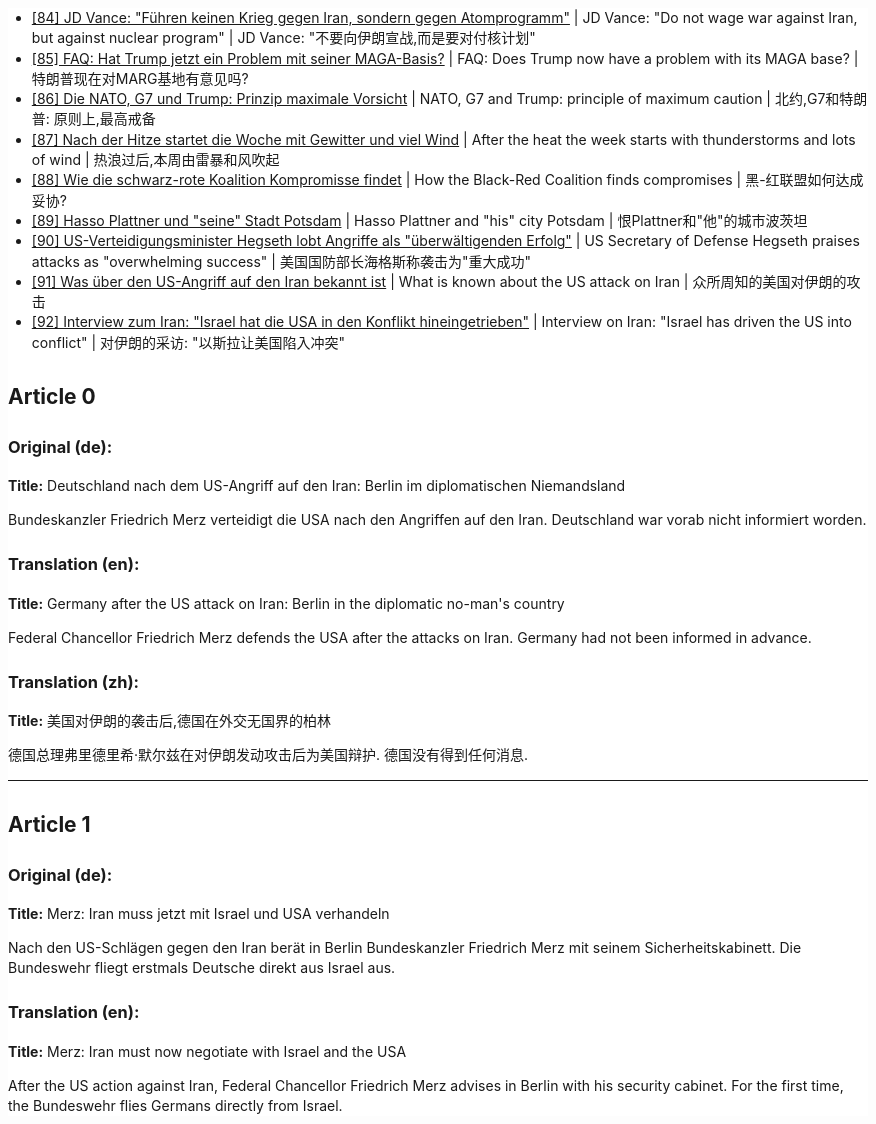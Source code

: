 - [[84] JD Vance: "Führen keinen Krieg gegen Iran, sondern gegen Atomprogramm"](#article-84) | JD Vance: "Do not wage war against Iran, but against nuclear program" | JD Vance: "不要向伊朗宣战,而是要对付核计划"
- [[85] FAQ: Hat Trump jetzt ein Problem mit seiner MAGA-Basis?](#article-85) | FAQ: Does Trump now have a problem with its MAGA base? | 特朗普现在对MARG基地有意见吗?
- [[86] Die NATO, G7 und Trump: Prinzip maximale Vorsicht](#article-86) | NATO, G7 and Trump: principle of maximum caution | 北约,G7和特朗普: 原则上,最高戒备
- [[87] Nach der Hitze startet die Woche mit Gewitter und viel Wind](#article-87) | After the heat the week starts with thunderstorms and lots of wind | 热浪过后,本周由雷暴和风吹起
- [[88] Wie die schwarz-rote Koalition Kompromisse findet](#article-88) | How the Black-Red Coalition finds compromises | 黑-红联盟如何达成妥协?
- [[89] Hasso Plattner und "seine" Stadt Potsdam](#article-89) | Hasso Plattner and "his" city Potsdam | 恨Plattner和"他"的城市波茨坦
- [[90] US-Verteidigungsminister Hegseth lobt Angriffe als "überwältigenden Erfolg"](#article-90) | US Secretary of Defense Hegseth praises attacks as "overwhelming success" | 美国国防部长海格斯称袭击为"重大成功"
- [[91] Was über den US-Angriff auf den Iran bekannt ist](#article-91) | What is known about the US attack on Iran | 众所周知的美国对伊朗的攻击
- [[92] Interview zum Iran: "Israel hat die USA in den Konflikt hineingetrieben"](#article-92) | Interview on Iran: "Israel has driven the US into conflict" | 对伊朗的采访: "以斯拉让美国陷入冲突"

## Article 0
### Original (de):
**Title:** Deutschland nach dem US-Angriff auf den Iran: Berlin im diplomatischen Niemandsland

Bundeskanzler Friedrich Merz verteidigt die USA nach den Angriffen auf den Iran. Deutschland war vorab nicht informiert worden.

### Translation (en):
**Title:** Germany after the US attack on Iran: Berlin in the diplomatic no-man's country

Federal Chancellor Friedrich Merz defends the USA after the attacks on Iran. Germany had not been informed in advance.

### Translation (zh):
**Title:** 美国对伊朗的袭击后,德国在外交无国界的柏林

德国总理弗里德里希·默尔兹在对伊朗发动攻击后为美国辩护. 德国没有得到任何消息.

---

## Article 1
### Original (de):
**Title:** Merz: Iran muss jetzt mit Israel und USA verhandeln

Nach den US-Schlägen gegen den Iran berät in Berlin Bundeskanzler Friedrich Merz mit seinem Sicherheitskabinett. Die Bundeswehr fliegt erstmals Deutsche direkt aus Israel aus.

### Translation (en):
**Title:** Merz: Iran must now negotiate with Israel and the USA

After the US action against Iran, Federal Chancellor Friedrich Merz advises in Berlin with his security cabinet. For the first time, the Bundeswehr flies Germans directly from Israel.
